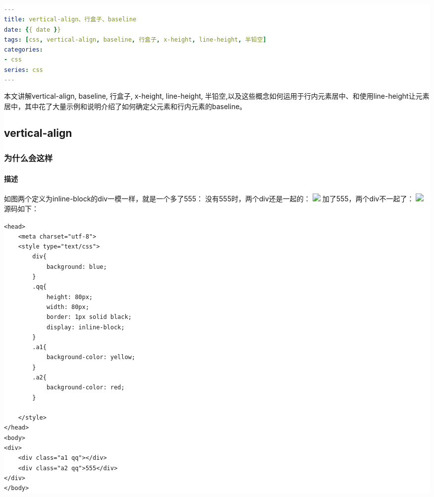 ```yaml
---
title: vertical-align、行盒子、baseline
date: {{ date }}
tags: [css, vertical-align, baseline, 行盒子, x-height, line-height, 半铅空]
categories: 
- css
series: css
---
```


本文讲解vertical-align, baseline, 行盒子, x-height, line-height, 半铅空,以及这些概念如何运用于行内元素居中、和使用line-height让元素居中，其中花了大量示例和说明介绍了如何确定父元素和行内元素的baseline。
## vertical-align
### 为什么会这样
#### 描述
如图两个定义为inline-block的div一模一样，就是一个多了555：
没有555时，两个div还是一起的：
![](/image/css/question1.png)
加了555，两个div不一起了：
![](/image/css/question2.png)
源码如下：
```
<head>
    <meta charset="utf-8">
    <style type="text/css">
        div{
            background: blue;
        }
        .qq{
            height: 80px;
            width: 80px;
            border: 1px solid black;
            display: inline-block;
        }
        .a1{
            background-color: yellow;
        }
        .a2{
            background-color: red;
        }

    </style>
</head>
<body>
<div>
    <div class="a1 qq"></div>
    <div class="a2 qq">555</div>
</div>
</body>
```
